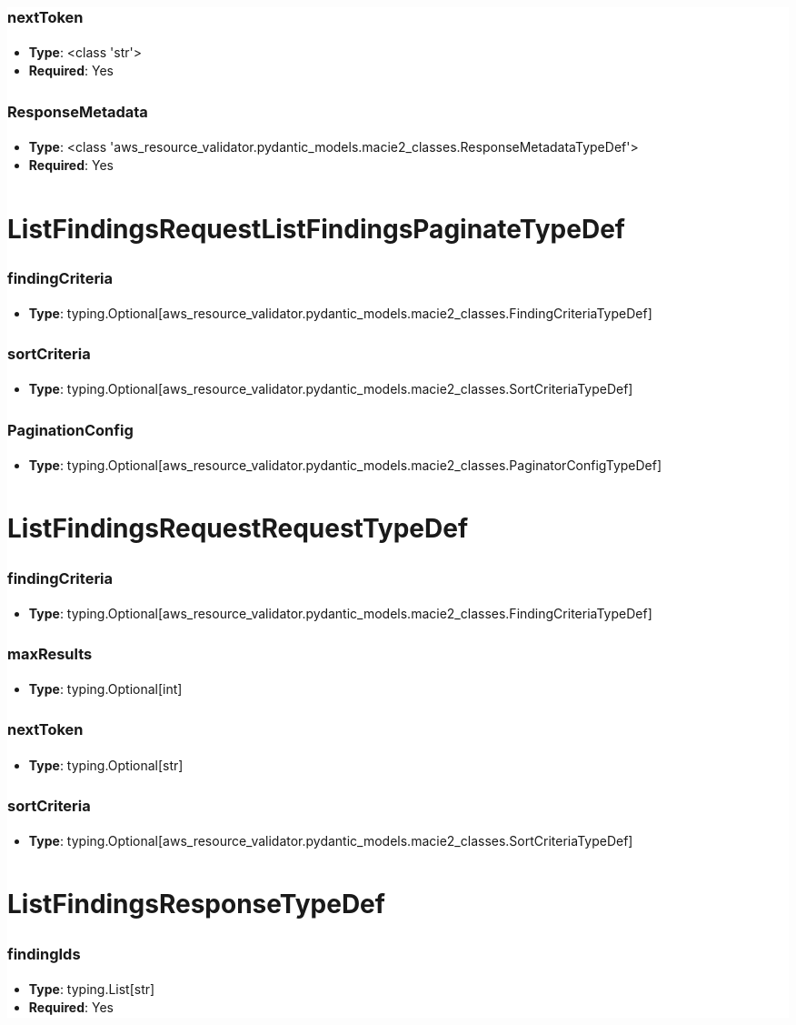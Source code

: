 ### nextToken
- **Type**: <class 'str'>
- **Required**: Yes

### ResponseMetadata
- **Type**: <class 'aws_resource_validator.pydantic_models.macie2_classes.ResponseMetadataTypeDef'>
- **Required**: Yes


# ListFindingsRequestListFindingsPaginateTypeDef

### findingCriteria
- **Type**: typing.Optional[aws_resource_validator.pydantic_models.macie2_classes.FindingCriteriaTypeDef]

### sortCriteria
- **Type**: typing.Optional[aws_resource_validator.pydantic_models.macie2_classes.SortCriteriaTypeDef]

### PaginationConfig
- **Type**: typing.Optional[aws_resource_validator.pydantic_models.macie2_classes.PaginatorConfigTypeDef]


# ListFindingsRequestRequestTypeDef

### findingCriteria
- **Type**: typing.Optional[aws_resource_validator.pydantic_models.macie2_classes.FindingCriteriaTypeDef]

### maxResults
- **Type**: typing.Optional[int]

### nextToken
- **Type**: typing.Optional[str]

### sortCriteria
- **Type**: typing.Optional[aws_resource_validator.pydantic_models.macie2_classes.SortCriteriaTypeDef]


# ListFindingsResponseTypeDef

### findingIds
- **Type**: typing.List[str]
- **Required**: Yes
